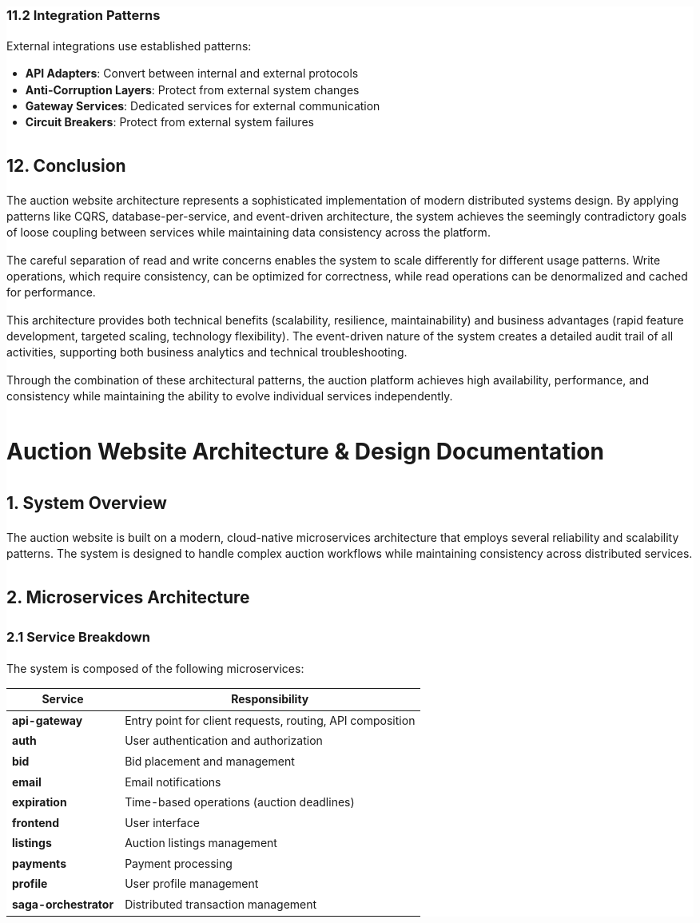 ### 11.2 Integration Patterns

External integrations use established patterns:

- **API Adapters**: Convert between internal and external protocols
- **Anti-Corruption Layers**: Protect from external system changes
- **Gateway Services**: Dedicated services for external communication
- **Circuit Breakers**: Protect from external system failures

## 12. Conclusion

The auction website architecture represents a sophisticated implementation of modern distributed systems design. By applying patterns like CQRS, database-per-service, and event-driven architecture, the system achieves the seemingly contradictory goals of loose coupling between services while maintaining data consistency across the platform.

The careful separation of read and write concerns enables the system to scale differently for different usage patterns. Write operations, which require consistency, can be optimized for correctness, while read operations can be denormalized and cached for performance.

This architecture provides both technical benefits (scalability, resilience, maintainability) and business advantages (rapid feature development, targeted scaling, technology flexibility). The event-driven nature of the system creates a detailed audit trail of all activities, supporting both business analytics and technical troubleshooting.

Through the combination of these architectural patterns, the auction platform achieves high availability, performance, and consistency while maintaining the ability to evolve individual services independently.



# Auction Website Architecture & Design Documentation

## 1. System Overview

The auction website is built on a modern, cloud-native microservices architecture that employs several reliability and scalability patterns. The system is designed to handle complex auction workflows while maintaining consistency across distributed services.

## 2. Microservices Architecture

### 2.1 Service Breakdown

The system is composed of the following microservices:


| Service               | Responsibility                                            |
| --------------------- | --------------------------------------------------------- |
| **api-gateway**       | Entry point for client requests, routing, API composition |
| **auth**              | User authentication and authorization                     |
| **bid**               | Bid placement and management                              |
| **email**             | Email notifications                                       |
| **expiration**        | Time-based operations (auction deadlines)                 |
| **frontend**          | User interface                                            |
| **listings**          | Auction listings management                               |
| **payments**          | Payment processing                                        |
| **profile**           | User profile management                                   |
| **saga-orchestrator** | Distributed transaction management                        |